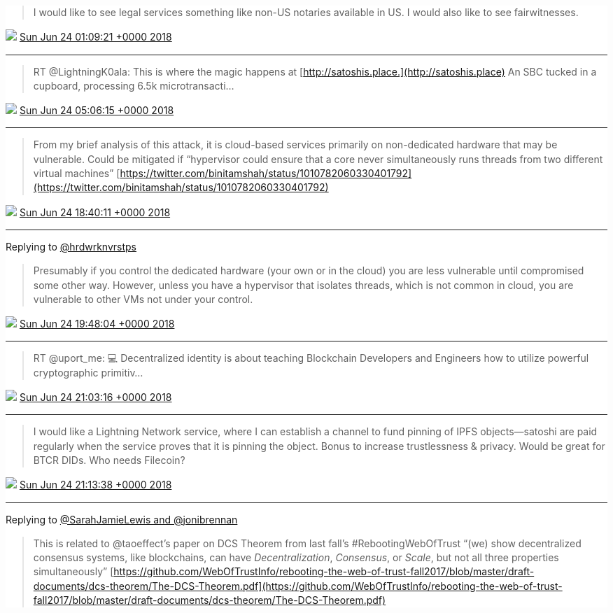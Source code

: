 > I would like to see legal services something like non-US notaries available in US. I would also like to see fairwitnesses.

<img src="{{ site.url }}{{ site.baseurl }}/assets/images/media/tweet.ico" width="30" /> [Sun Jun 24 01:09:21 +0000 2018](https://twitter.com/ChristopherA/status/1010691314499796992)

----

> RT @LightningK0ala: This is where the magic happens at [http://satoshis.place.](http://satoshis.place) An SBC tucked in a cupboard, processing 6.5k microtransacti…

<img src="{{ site.url }}{{ site.baseurl }}/assets/images/media/tweet.ico" width="30" /> [Sun Jun 24 05:06:15 +0000 2018](https://twitter.com/ChristopherA/status/1010750929480515585)

----

> From my brief analysis of this attack, it is cloud-based services primarily on non-dedicated hardware that may be vulnerable. Could be mitigated if “hypervisor could ensure that a core never simultaneously runs threads from two different virtual machines” [https://twitter.com/binitamshah/status/1010782060330401792](https://twitter.com/binitamshah/status/1010782060330401792)

<img src="{{ site.url }}{{ site.baseurl }}/assets/images/media/tweet.ico" width="30" /> [Sun Jun 24 18:40:11 +0000 2018](https://twitter.com/ChristopherA/status/1010955762145751040)

----

Replying to [@hrdwrknvrstps](https://twitter.com/hrdwrknvrstps/status/1010967301212995585)

> Presumably if you control the dedicated hardware (your own or in the cloud) you are less vulnerable until compromised some other way. However, unless you have a hypervisor that isolates threads, which is not common in cloud, you are vulnerable to other VMs not under your control.

<img src="{{ site.url }}{{ site.baseurl }}/assets/images/media/tweet.ico" width="30" /> [Sun Jun 24 19:48:04 +0000 2018](https://twitter.com/ChristopherA/status/1010972848582606848)

----

> RT @uport_me: 💻 Decentralized identity is about teaching Blockchain Developers and Engineers how to utilize powerful cryptographic primitiv…

<img src="{{ site.url }}{{ site.baseurl }}/assets/images/media/tweet.ico" width="30" /> [Sun Jun 24 21:03:16 +0000 2018](https://twitter.com/ChristopherA/status/1010991770946027521)

----

> I would like a Lightning Network service, where I can establish a channel to fund pinning of IPFS objects—satoshi are paid regularly when the service proves that it is pinning the object. Bonus to increase trustlessness &amp; privacy. Would be great for BTCR DIDs. Who needs Filecoin?

<img src="{{ site.url }}{{ site.baseurl }}/assets/images/media/tweet.ico" width="30" /> [Sun Jun 24 21:13:38 +0000 2018](https://twitter.com/ChristopherA/status/1010994379434016775)

----

Replying to [@SarahJamieLewis and @jonibrennan](https://twitter.com/SarahJamieLewis/status/1010945390688886787)

> This is related to @taoeffect’s paper on DCS Theorem from last fall’s #RebootingWebOfTrust “(we) show decentralized consensus systems, like blockchains, can have _Decentralization_, _Consensus_, or _Scale_, but not all three properties simultaneously” [https://github.com/WebOfTrustInfo/rebooting-the-web-of-trust-fall2017/blob/master/draft-documents/dcs-theorem/The-DCS-Theorem.pdf](https://github.com/WebOfTrustInfo/rebooting-the-web-of-trust-fall2017/blob/master/draft-documents/dcs-theorem/The-DCS-Theorem.pdf)
